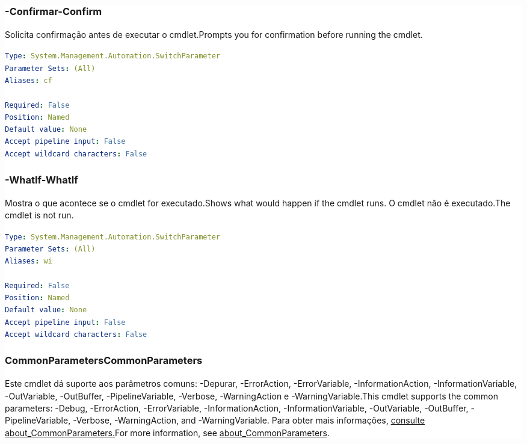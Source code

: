 ### <span data-ttu-id="f6e25-137">-Confirmar</span><span class="sxs-lookup"><span data-stu-id="f6e25-137">-Confirm</span></span>
<span data-ttu-id="f6e25-138">Solicita confirmação antes de executar o cmdlet.</span><span class="sxs-lookup"><span data-stu-id="f6e25-138">Prompts you for confirmation before running the cmdlet.</span></span>

```yaml
Type: System.Management.Automation.SwitchParameter
Parameter Sets: (All)
Aliases: cf

Required: False
Position: Named
Default value: None
Accept pipeline input: False
Accept wildcard characters: False
```

### <span data-ttu-id="f6e25-139">-WhatIf</span><span class="sxs-lookup"><span data-stu-id="f6e25-139">-WhatIf</span></span>
<span data-ttu-id="f6e25-140">Mostra o que acontece se o cmdlet for executado.</span><span class="sxs-lookup"><span data-stu-id="f6e25-140">Shows what would happen if the cmdlet runs.</span></span>
<span data-ttu-id="f6e25-141">O cmdlet não é executado.</span><span class="sxs-lookup"><span data-stu-id="f6e25-141">The cmdlet is not run.</span></span>

```yaml
Type: System.Management.Automation.SwitchParameter
Parameter Sets: (All)
Aliases: wi

Required: False
Position: Named
Default value: None
Accept pipeline input: False
Accept wildcard characters: False
```

### <span data-ttu-id="f6e25-142">CommonParameters</span><span class="sxs-lookup"><span data-stu-id="f6e25-142">CommonParameters</span></span>
<span data-ttu-id="f6e25-143">Este cmdlet dá suporte aos parâmetros comuns: -Depurar, -ErrorAction, -ErrorVariable, -InformationAction, -InformationVariable, -OutVariable, -OutBuffer, -PipelineVariable, -Verbose, -WarningAction e -WarningVariable.</span><span class="sxs-lookup"><span data-stu-id="f6e25-143">This cmdlet supports the common parameters: -Debug, -ErrorAction, -ErrorVariable, -InformationAction, -InformationVariable, -OutVariable, -OutBuffer, -PipelineVariable, -Verbose, -WarningAction, and -WarningVariable.</span></span> <span data-ttu-id="f6e25-144">Para obter mais informações, [consulte about_CommonParameters.](http://go.microsoft.com/fwlink/?LinkID=113216)</span><span class="sxs-lookup"><span data-stu-id="f6e25-144">For more information, see [about_CommonParameters](http://go.microsoft.com/fwlink/?LinkID=113216).</span></span>
